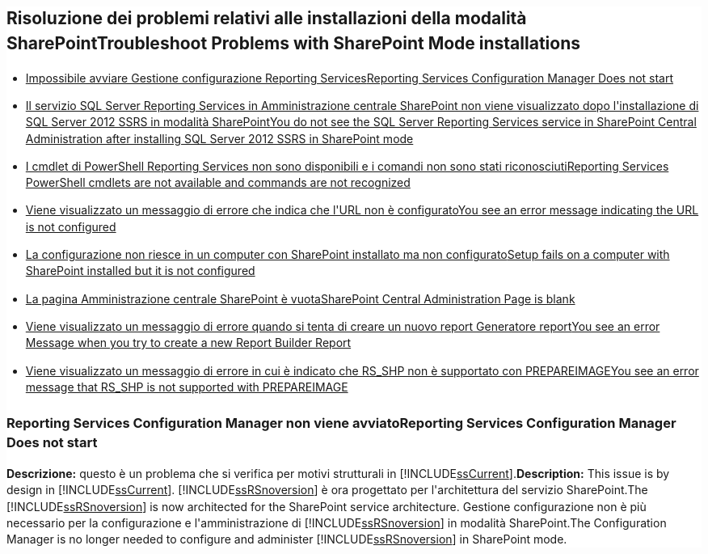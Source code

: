 ##  <a name="troubleshoot-problems-with-sharepoint-mode-installations"></a><a name="bkmk_tshoot_sharepoint"></a> <span data-ttu-id="98693-134">Risoluzione dei problemi relativi alle installazioni della modalità SharePoint</span><span class="sxs-lookup"><span data-stu-id="98693-134">Troubleshoot Problems with SharePoint Mode installations</span></span>  
  
-   [<span data-ttu-id="98693-135">Impossibile avviare Gestione configurazione Reporting Services</span><span class="sxs-lookup"><span data-stu-id="98693-135">Reporting Services Configuration Manager Does not start</span></span>](#bkmk_configmanager_notstart)  
  
-   [<span data-ttu-id="98693-136">Il servizio SQL Server Reporting Services in Amministrazione centrale SharePoint non viene visualizzato dopo l'installazione di SQL Server 2012 SSRS in modalità SharePoint</span><span class="sxs-lookup"><span data-stu-id="98693-136">You do not see the SQL Server Reporting Services service in SharePoint Central Administration after installing SQL Server 2012 SSRS in SharePoint mode</span></span>](#bkmk_no_ssrs_service)  
  
-   [<span data-ttu-id="98693-137">I cmdlet di PowerShell Reporting Services non sono disponibili e i comandi non sono stati riconosciuti</span><span class="sxs-lookup"><span data-stu-id="98693-137">Reporting Services PowerShell cmdlets are not available and commands are not recognized</span></span>](#bkmk_cmdlets_not_recognized)  
  
-   [<span data-ttu-id="98693-138">Viene visualizzato un messaggio di errore che indica che l'URL non è configurato</span><span class="sxs-lookup"><span data-stu-id="98693-138">You see an error message indicating the URL is not configured</span></span>](#bkmk_URL_not_configured)  
  
-   [<span data-ttu-id="98693-139">La configurazione non riesce in un computer con SharePoint installato ma non configurato</span><span class="sxs-lookup"><span data-stu-id="98693-139">Setup fails on a computer with SharePoint installed but it is not configured</span></span>](#bkmk_sharepoint_not_confiugred)  
  
-   [<span data-ttu-id="98693-140">La pagina Amministrazione centrale SharePoint è vuota</span><span class="sxs-lookup"><span data-stu-id="98693-140">SharePoint Central Administration Page is blank</span></span>](#bkmk_central_admin_blank)  
  
-   [<span data-ttu-id="98693-141">Viene visualizzato un messaggio di errore quando si tenta di creare un nuovo report Generatore report</span><span class="sxs-lookup"><span data-stu-id="98693-141">You see an error Message when you try to create a new Report Builder Report</span></span>](#bkmk_reportbuilder_newreport_error)  
  
-   [<span data-ttu-id="98693-142">Viene visualizzato un messaggio di errore in cui è indicato che RS_SHP non è supportato con PREPAREIMAGE</span><span class="sxs-lookup"><span data-stu-id="98693-142">You see an error message that RS_SHP is not supported with PREPAREIMAGE</span></span>](#bkmk_RS_SHP_notsupported)  
  
###  <a name="reporting-services-configuration-manager-does-not-start"></a><a name="bkmk_configmanager_notstart"></a><span data-ttu-id="98693-143">Reporting Services Configuration Manager non viene avviato</span><span class="sxs-lookup"><span data-stu-id="98693-143">Reporting Services Configuration Manager Does not start</span></span>  
 <span data-ttu-id="98693-144">**Descrizione:** questo è un problema che si verifica per motivi strutturali in [!INCLUDE[ssCurrent](../../includes/sscurrent-md.md)].</span><span class="sxs-lookup"><span data-stu-id="98693-144">**Description:** This issue is by design in [!INCLUDE[ssCurrent](../../includes/sscurrent-md.md)].</span></span> <span data-ttu-id="98693-145">[!INCLUDE[ssRSnoversion](../../includes/ssrsnoversion-md.md)] è ora progettato per l'architettura del servizio SharePoint.</span><span class="sxs-lookup"><span data-stu-id="98693-145">The [!INCLUDE[ssRSnoversion](../../includes/ssrsnoversion-md.md)] is now architected for the SharePoint service architecture.</span></span> <span data-ttu-id="98693-146">Gestione configurazione non è più necessario per la configurazione e l'amministrazione di [!INCLUDE[ssRSnoversion](../../includes/ssrsnoversion-md.md)] in modalità SharePoint.</span><span class="sxs-lookup"><span data-stu-id="98693-146">The Configuration Manager is no longer needed to configure and administer [!INCLUDE[ssRSnoversion](../../includes/ssrsnoversion-md.md)] in SharePoint mode.</span></span>  
  